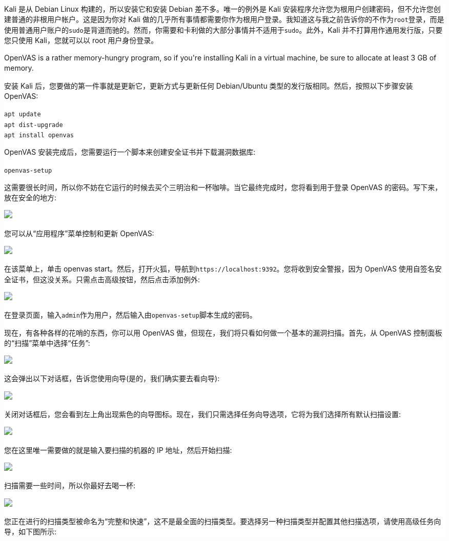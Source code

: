 Kali 是从 Debian Linux 构建的，所以安装它和安装 Debian 差不多。唯一的例外是 Kali 安装程序允许您为根用户创建密码，但不允许您创建普通的非根用户帐户。这是因为你对 Kali 做的几乎所有事情都需要你作为根用户登录。我知道这与我之前告诉你的不作为`root`登录，而是使用普通用户账户的`sudo`是背道而驰的。然而，你需要和卡利做的大部分事情并不适用于`sudo`。此外，Kali 并不打算用作通用发行版，只要您只使用 Kali，您就可以以 root 用户身份登录。

OpenVAS is a rather memory-hungry program, so if you're installing Kali in a virtual machine, be sure to allocate at least 3 GB of memory.

安装 Kali 后，您要做的第一件事就是更新它，更新方式与更新任何 Debian/Ubuntu 类型的发行版相同。然后，按照以下步骤安装 OpenVAS:

```sh
apt update
apt dist-upgrade
apt install openvas
```

OpenVAS 安装完成后，您需要运行一个脚本来创建安全证书并下载漏洞数据库:

```sh
openvas-setup
```

这需要很长时间，所以你不妨在它运行的时候去买个三明治和一杯咖啡。当它最终完成时，您将看到用于登录 OpenVAS 的密码。写下来，放在安全的地方:

![](assets/de04923d-483f-46eb-aff0-cdf25070d469.png)

您可以从“应用程序”菜单控制和更新 OpenVAS:

![](assets/ac3a37c8-87e3-4e2c-b2ab-6cc00c3b7aab.png)

在该菜单上，单击 openvas start。然后，打开火狐，导航到`https://localhost:9392`。您将收到安全警报，因为 OpenVAS 使用自签名安全证书，但这没关系。只需点击高级按钮，然后点击添加例外:

![](assets/d775e9bf-3ea4-4103-9e81-72d7cffd5f73.png)

在登录页面，输入`admin`作为用户，然后输入由`openvas-setup`脚本生成的密码。

现在，有各种各样的花哨的东西，你可以用 OpenVAS 做，但现在，我们将只看如何做一个基本的漏洞扫描。首先，从 OpenVAS 控制面板的“扫描”菜单中选择“任务”:

![](assets/a9bc8df2-dd58-4495-8cc9-70209cc9fc0b.png)

这会弹出以下对话框，告诉您使用向导(是的，我们确实要去看向导):

![](assets/f0278001-ef67-4701-a565-913b913da1a5.png)

关闭对话框后，您会看到左上角出现紫色的向导图标。现在，我们只需选择任务向导选项，它将为我们选择所有默认扫描设置:

![](assets/f84c62e9-b560-4036-bceb-3b364e11389d.png)

您在这里唯一需要做的就是输入要扫描的机器的 IP 地址，然后开始扫描:

![](assets/c74ac081-a237-4a8a-b893-444f76e98090.png)

扫描需要一些时间，所以你最好去喝一杯:

![](assets/63e78d42-44ce-4fac-9471-3b307fcbdab5.png)

您正在进行的扫描类型被命名为“完整和快速”，这不是最全面的扫描类型。要选择另一种扫描类型并配置其他扫描选项，请使用高级任务向导，如下图所示:
